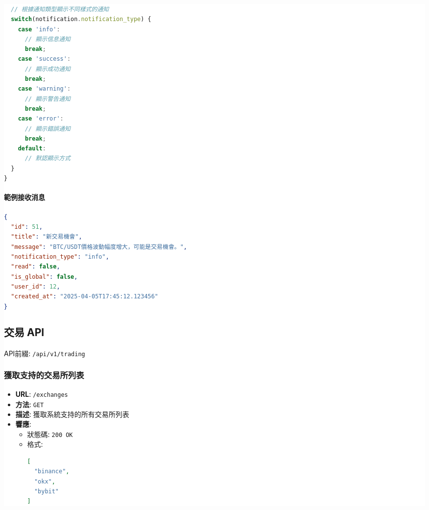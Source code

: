 ```javascript
  // 根據通知類型顯示不同樣式的通知
  switch(notification.notification_type) {
    case 'info':
      // 顯示信息通知
      break;
    case 'success':
      // 顯示成功通知
      break;
    case 'warning':
      // 顯示警告通知
      break;
    case 'error':
      // 顯示錯誤通知
      break;
    default:
      // 默認顯示方式
  }
}
```

#### 範例接收消息

```json
{
  "id": 51,
  "title": "新交易機會",
  "message": "BTC/USDT價格波動幅度增大，可能是交易機會。",
  "notification_type": "info",
  "read": false,
  "is_global": false,
  "user_id": 12,
  "created_at": "2025-04-05T17:45:12.123456"
}
```

## 交易 API

API前綴: `/api/v1/trading`

### 獲取支持的交易所列表

- **URL**: `/exchanges`
- **方法**: `GET`
- **描述**: 獲取系統支持的所有交易所列表
- **響應**:
  - 狀態碼: `200 OK`
  - 格式:
    ```json
    [
      "binance",
      "okx",
      "bybit"
    ]
    ```
